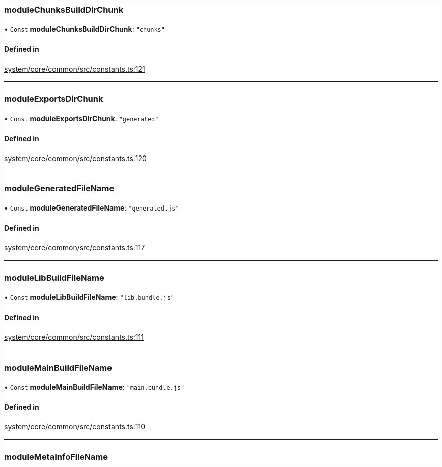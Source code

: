 ### moduleChunksBuildDirChunk

• `Const` **moduleChunksBuildDirChunk**: ``"chunks"``

#### Defined in

[system/core/common/src/constants.ts:121](https://github.com/CromwellCMS/Cromwell/blob/master/system/core/common/src/constants.ts#L121)

___

### moduleExportsDirChunk

• `Const` **moduleExportsDirChunk**: ``"generated"``

#### Defined in

[system/core/common/src/constants.ts:120](https://github.com/CromwellCMS/Cromwell/blob/master/system/core/common/src/constants.ts#L120)

___

### moduleGeneratedFileName

• `Const` **moduleGeneratedFileName**: ``"generated.js"``

#### Defined in

[system/core/common/src/constants.ts:117](https://github.com/CromwellCMS/Cromwell/blob/master/system/core/common/src/constants.ts#L117)

___

### moduleLibBuildFileName

• `Const` **moduleLibBuildFileName**: ``"lib.bundle.js"``

#### Defined in

[system/core/common/src/constants.ts:111](https://github.com/CromwellCMS/Cromwell/blob/master/system/core/common/src/constants.ts#L111)

___

### moduleMainBuildFileName

• `Const` **moduleMainBuildFileName**: ``"main.bundle.js"``

#### Defined in

[system/core/common/src/constants.ts:110](https://github.com/CromwellCMS/Cromwell/blob/master/system/core/common/src/constants.ts#L110)

___

### moduleMetaInfoFileName
